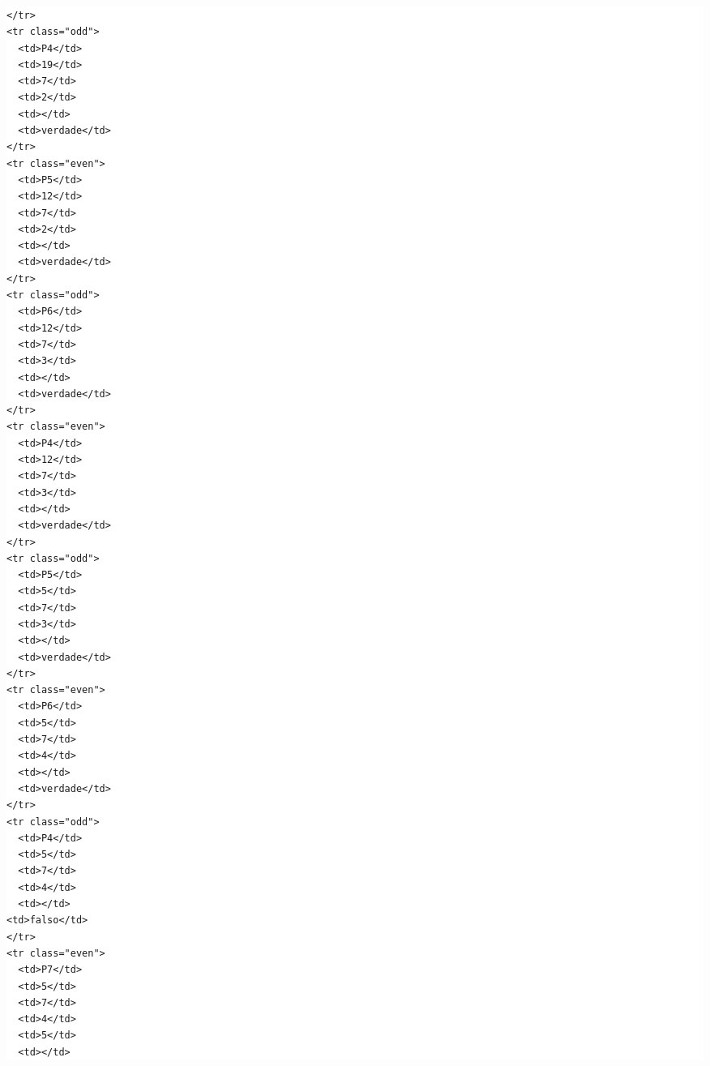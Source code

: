     </tr>
    <tr class="odd">
      <td>P4</td>
      <td>19</td>
      <td>7</td>
      <td>2</td>
      <td></td>
      <td>verdade</td>
    </tr>
    <tr class="even">
      <td>P5</td>
      <td>12</td>
      <td>7</td>
      <td>2</td>
      <td></td>
      <td>verdade</td>
    </tr>
    <tr class="odd">
      <td>P6</td>
      <td>12</td>
      <td>7</td>
      <td>3</td>
      <td></td>
      <td>verdade</td>
    </tr>
    <tr class="even">
      <td>P4</td>
      <td>12</td>
      <td>7</td>
      <td>3</td>
      <td></td>
      <td>verdade</td>
    </tr>
    <tr class="odd">
      <td>P5</td>
      <td>5</td>
      <td>7</td>
      <td>3</td>
      <td></td>
      <td>verdade</td>
    </tr>
    <tr class="even">
      <td>P6</td>
      <td>5</td>
      <td>7</td>
      <td>4</td>
      <td></td>
      <td>verdade</td>
    </tr>
    <tr class="odd">
      <td>P4</td>
      <td>5</td>
      <td>7</td>
      <td>4</td>
      <td></td>
    <td>falso</td>
    </tr>
    <tr class="even">
      <td>P7</td>
      <td>5</td>
      <td>7</td>
      <td>4</td>
      <td>5</td>
      <td></td>